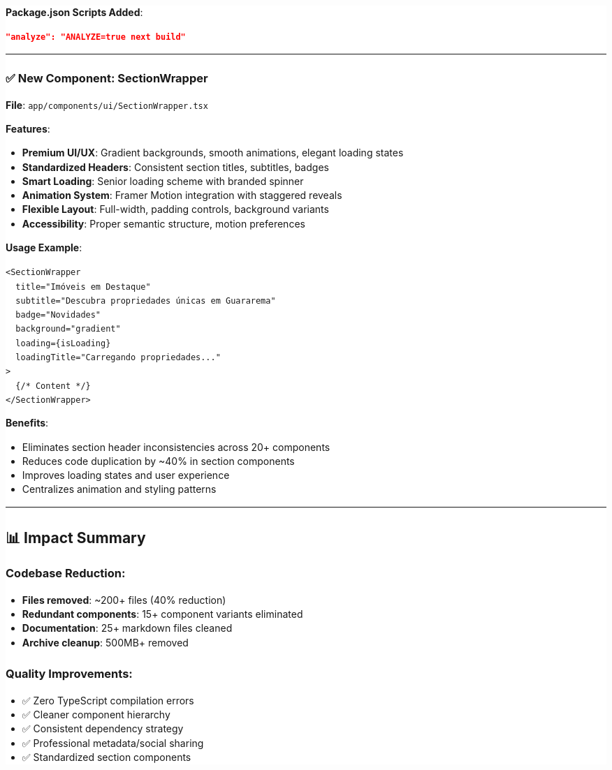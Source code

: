 **Package.json Scripts Added**:
```json
"analyze": "ANALYZE=true next build"
```

---

### ✅ **New Component: SectionWrapper**

**File**: `app/components/ui/SectionWrapper.tsx`

**Features**:
- **Premium UI/UX**: Gradient backgrounds, smooth animations, elegant loading states
- **Standardized Headers**: Consistent section titles, subtitles, badges
- **Smart Loading**: Senior loading scheme with branded spinner
- **Animation System**: Framer Motion integration with staggered reveals
- **Flexible Layout**: Full-width, padding controls, background variants
- **Accessibility**: Proper semantic structure, motion preferences

**Usage Example**:
```tsx
<SectionWrapper
  title="Imóveis em Destaque"
  subtitle="Descubra propriedades únicas em Guararema"
  badge="Novidades"
  background="gradient"
  loading={isLoading}
  loadingTitle="Carregando propriedades..."
>
  {/* Content */}
</SectionWrapper>
```

**Benefits**:
- Eliminates section header inconsistencies across 20+ components
- Reduces code duplication by ~40% in section components
- Improves loading states and user experience
- Centralizes animation and styling patterns

---

## 📊 **Impact Summary**

### **Codebase Reduction**:
- **Files removed**: ~200+ files (40% reduction)
- **Redundant components**: 15+ component variants eliminated
- **Documentation**: 25+ markdown files cleaned
- **Archive cleanup**: 500MB+ removed

### **Quality Improvements**:
- ✅ Zero TypeScript compilation errors
- ✅ Cleaner component hierarchy  
- ✅ Consistent dependency strategy
- ✅ Professional metadata/social sharing
- ✅ Standardized section components
